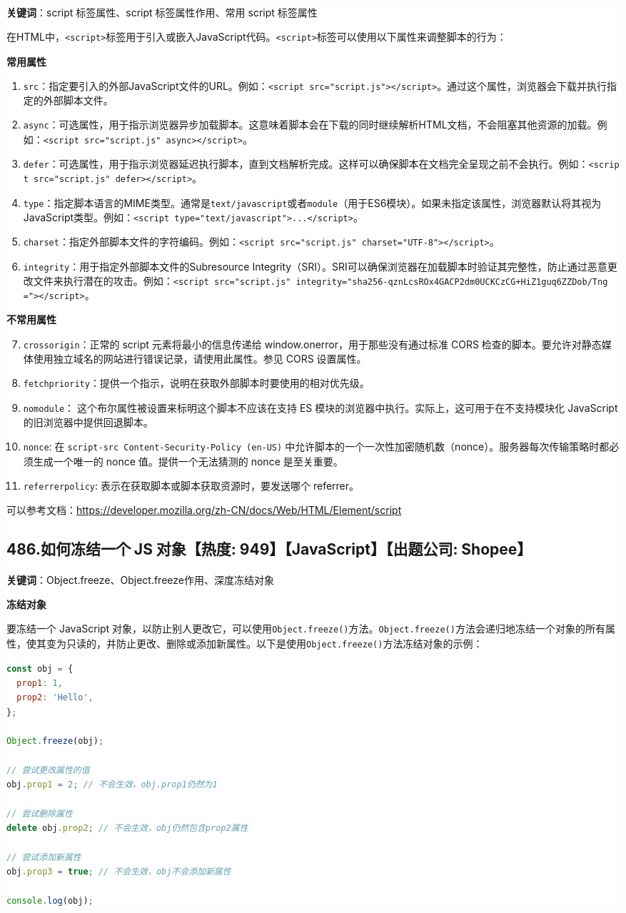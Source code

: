 **关键词**：script 标签属性、script 标签属性作用、常用 script 标签属性

在HTML中，`<script>`标签用于引入或嵌入JavaScript代码。`<script>`标签可以使用以下属性来调整脚本的行为：

**常用属性**

1. `src`：指定要引入的外部JavaScript文件的URL。例如：`<script src="script.js"></script>`。通过这个属性，浏览器会下载并执行指定的外部脚本文件。

2. `async`：可选属性，用于指示浏览器异步加载脚本。这意味着脚本会在下载的同时继续解析HTML文档，不会阻塞其他资源的加载。例如：`<script src="script.js" async></script>`。

3. `defer`：可选属性，用于指示浏览器延迟执行脚本，直到文档解析完成。这样可以确保脚本在文档完全呈现之前不会执行。例如：`<script src="script.js" defer></script>`。

4. `type`：指定脚本语言的MIME类型。通常是`text/javascript`或者`module`（用于ES6模块）。如果未指定该属性，浏览器默认将其视为JavaScript类型。例如：`<script type="text/javascript">...</script>`。

5. `charset`：指定外部脚本文件的字符编码。例如：`<script src="script.js" charset="UTF-8"></script>`。

6. `integrity`：用于指定外部脚本文件的Subresource Integrity（SRI）。SRI可以确保浏览器在加载脚本时验证其完整性，防止通过恶意更改文件来执行潜在的攻击。例如：`<script src="script.js" integrity="sha256-qznLcsROx4GACP2dm0UCKCzCG+HiZ1guq6ZZDob/Tng="></script>`。

**不常用属性**

7. `crossorigin`：正常的 script 元素将最小的信息传递给 window.onerror，用于那些没有通过标准 CORS 检查的脚本。要允许对静态媒体使用独立域名的网站进行错误记录，请使用此属性。参见 CORS 设置属性。

8. `fetchpriority`：提供一个指示，说明在获取外部脚本时要使用的相对优先级。

9. `nomodule`： 这个布尔属性被设置来标明这个脚本不应该在支持 ES 模块的浏览器中执行。实际上，这可用于在不支持模块化 JavaScript 的旧浏览器中提供回退脚本。

10. `nonce`: 在 `script-src Content-Security-Policy (en-US)` 中允许脚本的一个一次性加密随机数（nonce）。服务器每次传输策略时都必须生成一个唯一的 nonce 值。提供一个无法猜测的 nonce 是至关重要。
    
11. `referrerpolicy`: 表示在获取脚本或脚本获取资源时，要发送哪个 referrer。


可以参考文档：https://developer.mozilla.org/zh-CN/docs/Web/HTML/Element/script

           

## 486.如何冻结一个 JS 对象【热度: 949】【JavaScript】【出题公司: Shopee】
      
**关键词**：Object.freeze、Object.freeze作用、深度冻结对象

**冻结对象**

要冻结一个 JavaScript 对象，以防止别人更改它，可以使用`Object.freeze()`方法。`Object.freeze()`方法会递归地冻结一个对象的所有属性，使其变为只读的，并防止更改、删除或添加新属性。以下是使用`Object.freeze()`方法冻结对象的示例：

```javascript
const obj = {
  prop1: 1,
  prop2: 'Hello',
};

Object.freeze(obj);

// 尝试更改属性的值
obj.prop1 = 2; // 不会生效，obj.prop1仍然为1

// 尝试删除属性
delete obj.prop2; // 不会生效，obj仍然包含prop2属性

// 尝试添加新属性
obj.prop3 = true; // 不会生效，obj不会添加新属性

console.log(obj);
```
